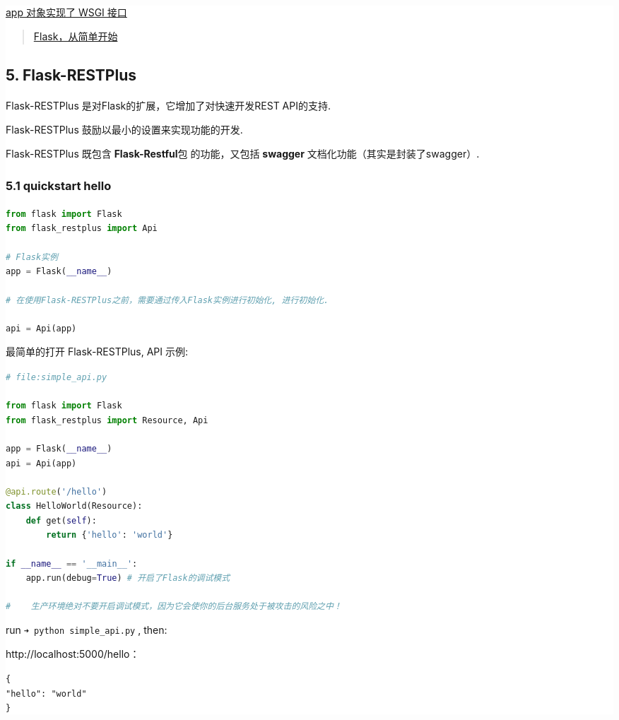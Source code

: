 [app 对象实现了 WSGI 接口][app.py]

[app.py]: https://github.com/pallets/flask/blob/master/flask/app.py 

> [Flask，从简单开始][4]

## 5. Flask-RESTPlus

Flask-RESTPlus 是对Flask的扩展，它增加了对快速开发REST API的支持.

Flask-RESTPlus 鼓励以最小的设置来实现功能的开发.

Flask-RESTPlus 既包含 **Flask-Restful**包 的功能，又包括 **swagger** 文档化功能（其实是封装了swagger）.

### 5.1 quickstart hello

```python
from flask import Flask
from flask_restplus import Api

# Flask实例
app = Flask(__name__)

# 在使用Flask-RESTPlus之前，需要通过传入Flask实例进行初始化, 进行初始化.

api = Api(app)
```

最简单的打开 Flask-RESTPlus, API 示例:

```python
# file:simple_api.py

from flask import Flask
from flask_restplus import Resource, Api

app = Flask(__name__)
api = Api(app)

@api.route('/hello')
class HelloWorld(Resource):
    def get(self):
        return {'hello': 'world'}

if __name__ == '__main__':
    app.run(debug=True) # 开启了Flask的调试模式
    
#    生产环境绝对不要开启调试模式，因为它会使你的后台服务处于被攻击的风险之中！
```

run `➜ python simple_api.py` , then:

http://localhost:5000/hello：

```
{
"hello": "world"
}
```


[w1]: https://www.python.org/dev/peps/pep-3333/
[w2]: https://www.liaoxuefeng.com/wiki/001374738125095c955c1e6d8bb493182103fac9270762a000/001386832689740b04430a98f614b6da89da2157ea3efe2000
[w3]: http://pythonguidecn.readthedocs.io/zh/latest/scenarios/web.html
[1]: https://zhuanlan.zhihu.com/p/68676316
[2]: https://zhuanlan.zhihu.com/p/46983059
[3]: https://zhuanlan.zhihu.com/p/66144617
[4]: https://heleifz.github.io/15013781349463.html
[5]: https://www.cnblogs.com/leejack/p/9160818.html